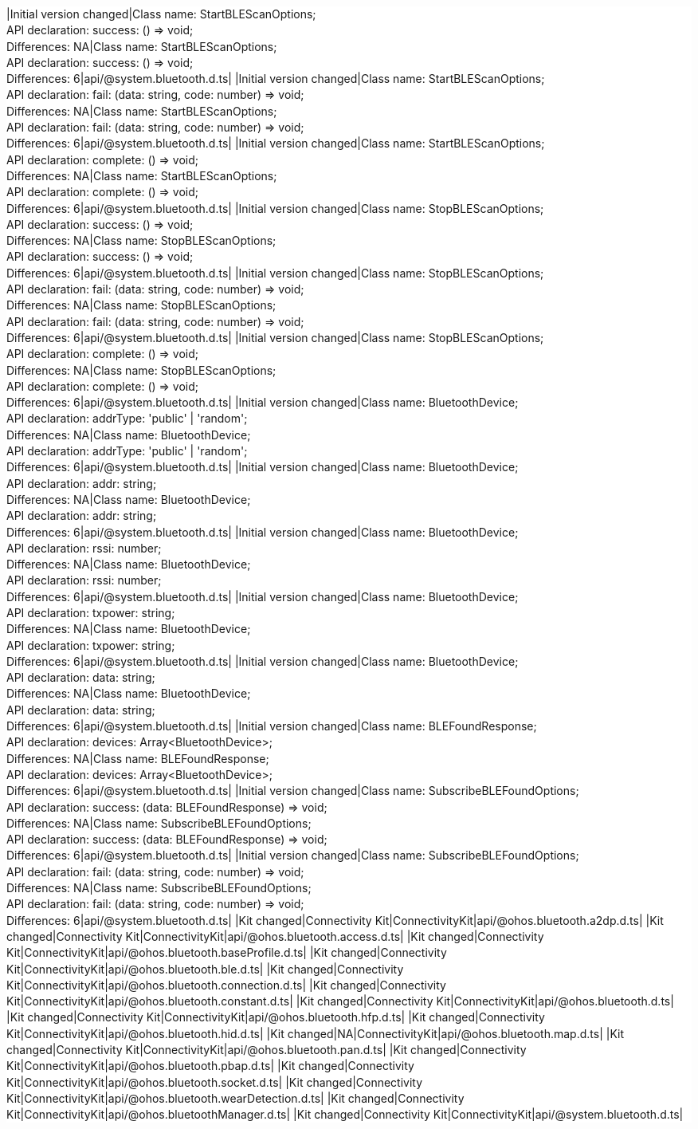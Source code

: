 |Initial version changed|Class name: StartBLEScanOptions;<br>API declaration: success: () => void;<br>Differences: NA|Class name: StartBLEScanOptions;<br>API declaration: success: () => void;<br>Differences: 6|api/@system.bluetooth.d.ts|
|Initial version changed|Class name: StartBLEScanOptions;<br>API declaration: fail: (data: string, code: number) => void;<br>Differences: NA|Class name: StartBLEScanOptions;<br>API declaration: fail: (data: string, code: number) => void;<br>Differences: 6|api/@system.bluetooth.d.ts|
|Initial version changed|Class name: StartBLEScanOptions;<br>API declaration: complete: () => void;<br>Differences: NA|Class name: StartBLEScanOptions;<br>API declaration: complete: () => void;<br>Differences: 6|api/@system.bluetooth.d.ts|
|Initial version changed|Class name: StopBLEScanOptions;<br>API declaration: success: () => void;<br>Differences: NA|Class name: StopBLEScanOptions;<br>API declaration: success: () => void;<br>Differences: 6|api/@system.bluetooth.d.ts|
|Initial version changed|Class name: StopBLEScanOptions;<br>API declaration: fail: (data: string, code: number) => void;<br>Differences: NA|Class name: StopBLEScanOptions;<br>API declaration: fail: (data: string, code: number) => void;<br>Differences: 6|api/@system.bluetooth.d.ts|
|Initial version changed|Class name: StopBLEScanOptions;<br>API declaration: complete: () => void;<br>Differences: NA|Class name: StopBLEScanOptions;<br>API declaration: complete: () => void;<br>Differences: 6|api/@system.bluetooth.d.ts|
|Initial version changed|Class name: BluetoothDevice;<br>API declaration: addrType: 'public' \| 'random';<br>Differences: NA|Class name: BluetoothDevice;<br>API declaration: addrType: 'public' \| 'random';<br>Differences: 6|api/@system.bluetooth.d.ts|
|Initial version changed|Class name: BluetoothDevice;<br>API declaration: addr: string;<br>Differences: NA|Class name: BluetoothDevice;<br>API declaration: addr: string;<br>Differences: 6|api/@system.bluetooth.d.ts|
|Initial version changed|Class name: BluetoothDevice;<br>API declaration: rssi: number;<br>Differences: NA|Class name: BluetoothDevice;<br>API declaration: rssi: number;<br>Differences: 6|api/@system.bluetooth.d.ts|
|Initial version changed|Class name: BluetoothDevice;<br>API declaration: txpower: string;<br>Differences: NA|Class name: BluetoothDevice;<br>API declaration: txpower: string;<br>Differences: 6|api/@system.bluetooth.d.ts|
|Initial version changed|Class name: BluetoothDevice;<br>API declaration: data: string;<br>Differences: NA|Class name: BluetoothDevice;<br>API declaration: data: string;<br>Differences: 6|api/@system.bluetooth.d.ts|
|Initial version changed|Class name: BLEFoundResponse;<br>API declaration: devices: Array\<BluetoothDevice>;<br>Differences: NA|Class name: BLEFoundResponse;<br>API declaration: devices: Array\<BluetoothDevice>;<br>Differences: 6|api/@system.bluetooth.d.ts|
|Initial version changed|Class name: SubscribeBLEFoundOptions;<br>API declaration: success: (data: BLEFoundResponse) => void;<br>Differences: NA|Class name: SubscribeBLEFoundOptions;<br>API declaration: success: (data: BLEFoundResponse) => void;<br>Differences: 6|api/@system.bluetooth.d.ts|
|Initial version changed|Class name: SubscribeBLEFoundOptions;<br>API declaration: fail: (data: string, code: number) => void;<br>Differences: NA|Class name: SubscribeBLEFoundOptions;<br>API declaration: fail: (data: string, code: number) => void;<br>Differences: 6|api/@system.bluetooth.d.ts|
|Kit changed|Connectivity Kit|ConnectivityKit|api/@ohos.bluetooth.a2dp.d.ts|
|Kit changed|Connectivity Kit|ConnectivityKit|api/@ohos.bluetooth.access.d.ts|
|Kit changed|Connectivity Kit|ConnectivityKit|api/@ohos.bluetooth.baseProfile.d.ts|
|Kit changed|Connectivity Kit|ConnectivityKit|api/@ohos.bluetooth.ble.d.ts|
|Kit changed|Connectivity Kit|ConnectivityKit|api/@ohos.bluetooth.connection.d.ts|
|Kit changed|Connectivity Kit|ConnectivityKit|api/@ohos.bluetooth.constant.d.ts|
|Kit changed|Connectivity Kit|ConnectivityKit|api/@ohos.bluetooth.d.ts|
|Kit changed|Connectivity Kit|ConnectivityKit|api/@ohos.bluetooth.hfp.d.ts|
|Kit changed|Connectivity Kit|ConnectivityKit|api/@ohos.bluetooth.hid.d.ts|
|Kit changed|NA|ConnectivityKit|api/@ohos.bluetooth.map.d.ts|
|Kit changed|Connectivity Kit|ConnectivityKit|api/@ohos.bluetooth.pan.d.ts|
|Kit changed|Connectivity Kit|ConnectivityKit|api/@ohos.bluetooth.pbap.d.ts|
|Kit changed|Connectivity Kit|ConnectivityKit|api/@ohos.bluetooth.socket.d.ts|
|Kit changed|Connectivity Kit|ConnectivityKit|api/@ohos.bluetooth.wearDetection.d.ts|
|Kit changed|Connectivity Kit|ConnectivityKit|api/@ohos.bluetoothManager.d.ts|
|Kit changed|Connectivity Kit|ConnectivityKit|api/@system.bluetooth.d.ts|
